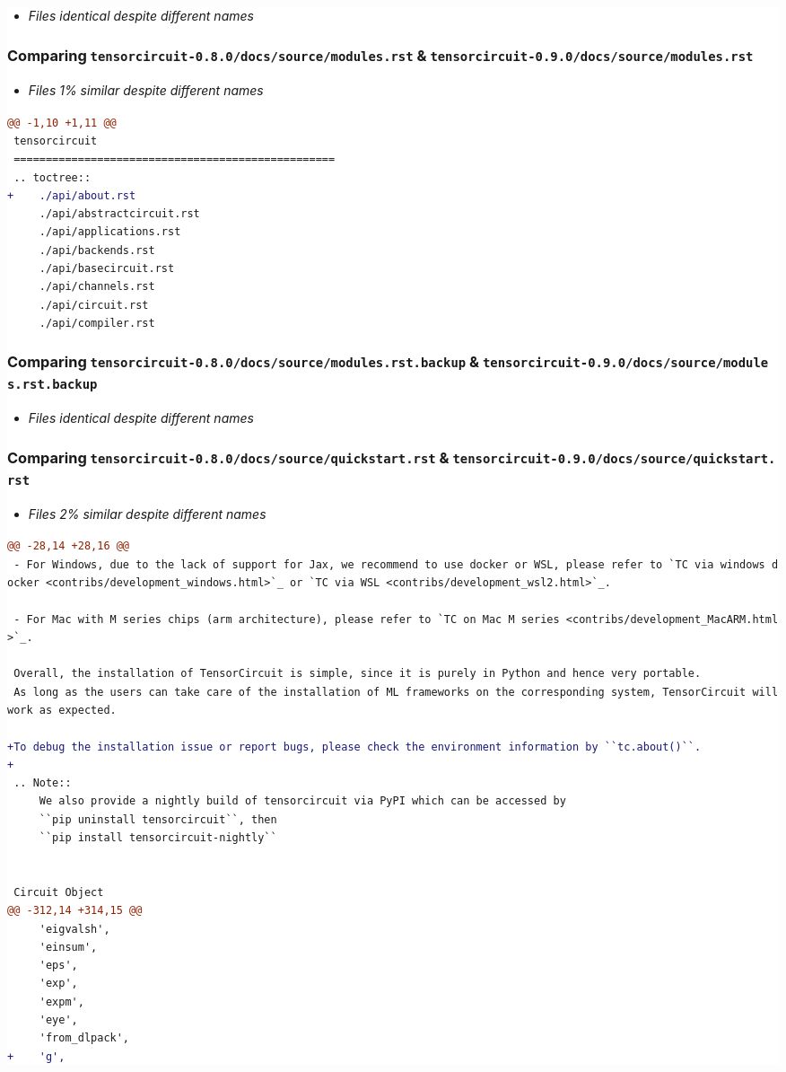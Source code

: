  * *Files identical despite different names*

### Comparing `tensorcircuit-0.8.0/docs/source/modules.rst` & `tensorcircuit-0.9.0/docs/source/modules.rst`

 * *Files 1% similar despite different names*

```diff
@@ -1,10 +1,11 @@
 tensorcircuit
 ==================================================
 .. toctree::
+    ./api/about.rst
     ./api/abstractcircuit.rst
     ./api/applications.rst
     ./api/backends.rst
     ./api/basecircuit.rst
     ./api/channels.rst
     ./api/circuit.rst
     ./api/compiler.rst
```

### Comparing `tensorcircuit-0.8.0/docs/source/modules.rst.backup` & `tensorcircuit-0.9.0/docs/source/modules.rst.backup`

 * *Files identical despite different names*

### Comparing `tensorcircuit-0.8.0/docs/source/quickstart.rst` & `tensorcircuit-0.9.0/docs/source/quickstart.rst`

 * *Files 2% similar despite different names*

```diff
@@ -28,14 +28,16 @@
 - For Windows, due to the lack of support for Jax, we recommend to use docker or WSL, please refer to `TC via windows docker <contribs/development_windows.html>`_ or `TC via WSL <contribs/development_wsl2.html>`_.
 
 - For Mac with M series chips (arm architecture), please refer to `TC on Mac M series <contribs/development_MacARM.html>`_.
 
 Overall, the installation of TensorCircuit is simple, since it is purely in Python and hence very portable. 
 As long as the users can take care of the installation of ML frameworks on the corresponding system, TensorCircuit will work as expected.
 
+To debug the installation issue or report bugs, please check the environment information by ``tc.about()``.
+
 .. Note::
     We also provide a nightly build of tensorcircuit via PyPI which can be accessed by
     ``pip uninstall tensorcircuit``, then
     ``pip install tensorcircuit-nightly``
 
 
 Circuit Object
@@ -312,14 +314,15 @@
     'eigvalsh',
     'einsum',
     'eps',
     'exp',
     'expm',
     'eye',
     'from_dlpack',
+    'g',
```